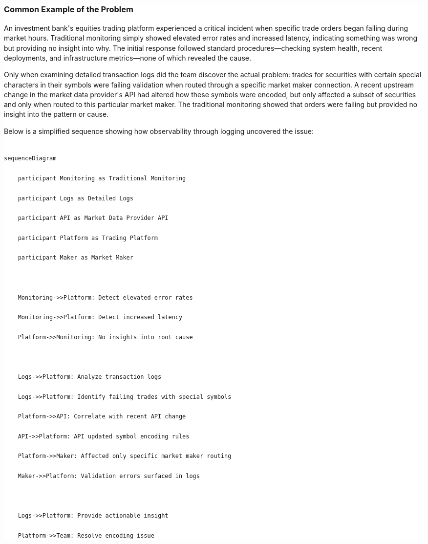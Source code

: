 ### Common Example of the Problem



An investment bank's equities trading platform experienced a critical incident when specific trade orders began failing during market hours. Traditional monitoring simply showed elevated error rates and increased latency, indicating something was wrong but providing no insight into why. The initial response followed standard procedures—checking system health, recent deployments, and infrastructure metrics—none of which revealed the cause.



Only when examining detailed transaction logs did the team discover the actual problem: trades for securities with certain special characters in their symbols were failing validation when routed through a specific market maker connection. A recent upstream change in the market data provider's API had altered how these symbols were encoded, but only affected a subset of securities and only when routed to this particular market maker. The traditional monitoring showed that orders were failing but provided no insight into the pattern or cause.



Below is a simplified sequence showing how observability through logging uncovered the issue:



```mermaid

sequenceDiagram

    participant Monitoring as Traditional Monitoring

    participant Logs as Detailed Logs

    participant API as Market Data Provider API

    participant Platform as Trading Platform

    participant Maker as Market Maker



    Monitoring->>Platform: Detect elevated error rates

    Monitoring->>Platform: Detect increased latency

    Platform->>Monitoring: No insights into root cause



    Logs->>Platform: Analyze transaction logs

    Logs->>Platform: Identify failing trades with special symbols

    Platform->>API: Correlate with recent API change

    API->>Platform: API updated symbol encoding rules

    Platform->>Maker: Affected only specific market maker routing

    Maker->>Platform: Validation errors surfaced in logs



    Logs->>Platform: Provide actionable insight

    Platform->>Team: Resolve encoding issue

```
